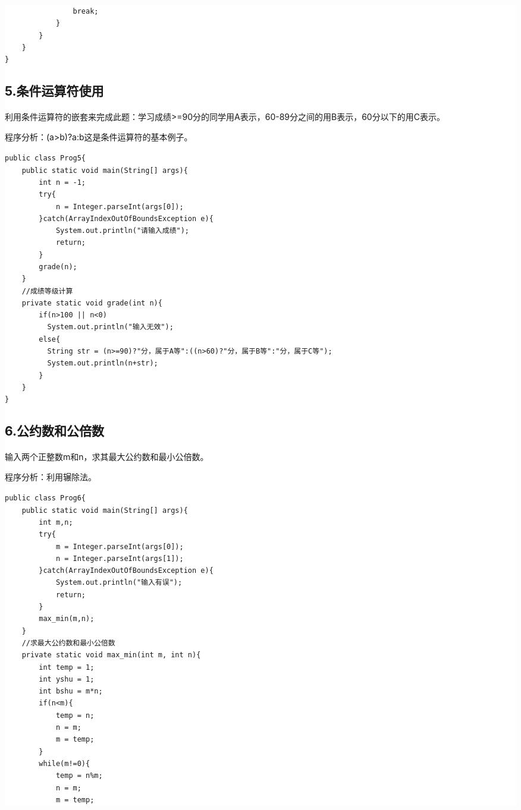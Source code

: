 					break;
				}
			}
		}
	}

## 5.条件运算符使用
利用条件运算符的嵌套来完成此题：学习成绩>=90分的同学用A表示，60-89分之间的用B表示，60分以下的用C表示。

程序分析：(a>b)?a:b这是条件运算符的基本例子。
 
	public class Prog5{
		public static void main(String[] args){
			int n = -1;
			try{
				n = Integer.parseInt(args[0]);
			}catch(ArrayIndexOutOfBoundsException e){
				System.out.println("请输入成绩");
				return;
			}
			grade(n);
		}
		//成绩等级计算
		private static void grade(int n){
			if(n>100 || n<0)
			  System.out.println("输入无效");
			else{
			  String str = (n>=90)?"分，属于A等":((n>60)?"分，属于B等":"分，属于C等");
			  System.out.println(n+str);
			}
		}
	}

## 6.公约数和公倍数
输入两个正整数m和n，求其最大公约数和最小公倍数。

程序分析：利用辗除法。

	public class Prog6{
		public static void main(String[] args){
			int m,n;
			try{
				m = Integer.parseInt(args[0]);
				n = Integer.parseInt(args[1]);
			}catch(ArrayIndexOutOfBoundsException e){
				System.out.println("输入有误");
				return;
			}
			max_min(m,n);
		}
		//求最大公约数和最小公倍数
		private static void max_min(int m, int n){
			int temp = 1;
			int yshu = 1;
			int bshu = m*n;
			if(n<m){
				temp = n;
				n = m;
				m = temp;
			}
			while(m!=0){
				temp = n%m;
				n = m;
				m = temp;